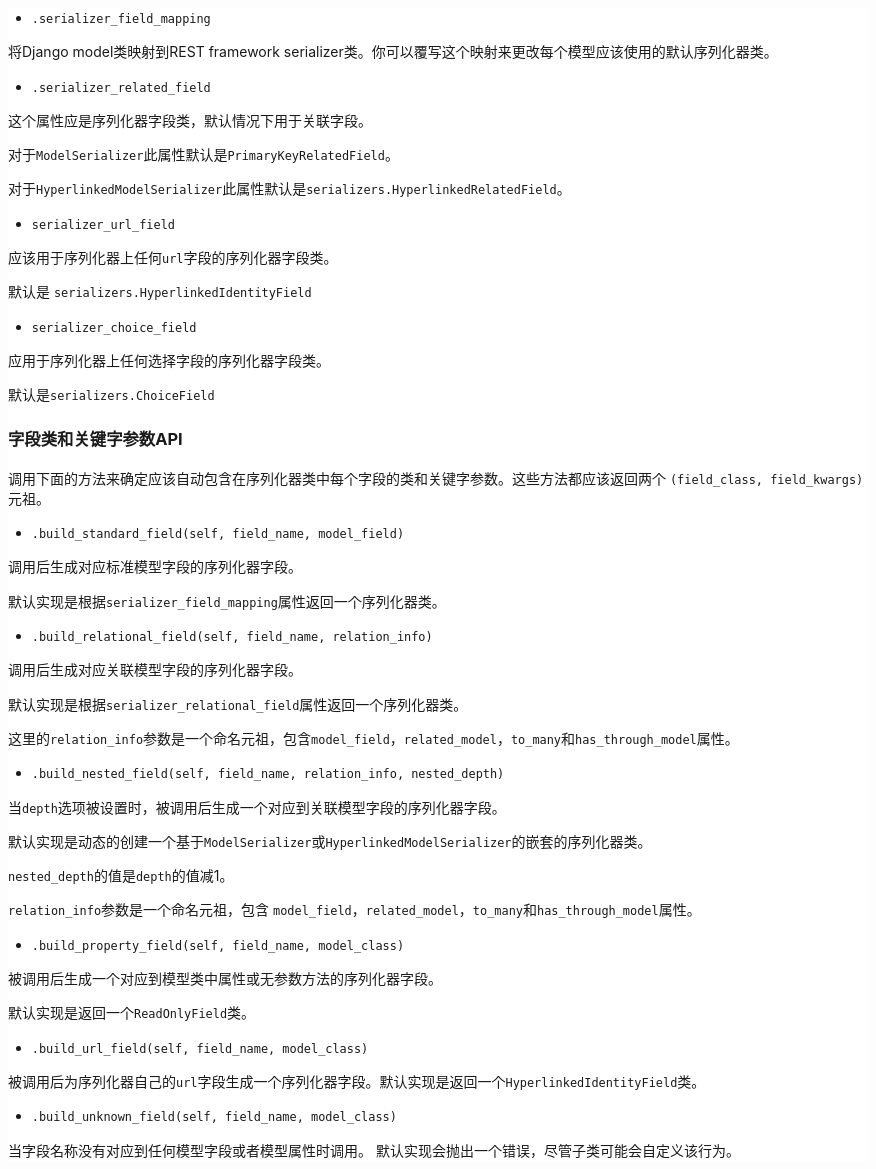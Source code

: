 - `.serializer_field_mapping`

将Django model类映射到REST framework serializer类。你可以覆写这个映射来更改每个模型应该使用的默认序列化器类。

- `.serializer_related_field`

这个属性应是序列化器字段类，默认情况下用于关联字段。

对于`ModelSerializer`此属性默认是`PrimaryKeyRelatedField`。

对于`HyperlinkedModelSerializer`此属性默认是`serializers.HyperlinkedRelatedField`。

- `serializer_url_field`

应该用于序列化器上任何`url`字段的序列化器字段类。

默认是 `serializers.HyperlinkedIdentityField`

- `serializer_choice_field`

应用于序列化器上任何选择字段的序列化器字段类。

默认是`serializers.ChoiceField`

### 字段类和关键字参数API

调用下面的方法来确定应该自动包含在序列化器类中每个字段的类和关键字参数。这些方法都应该返回两个 `(field_class, field_kwargs)`元祖。

- `.build_standard_field(self, field_name, model_field)`

调用后生成对应标准模型字段的序列化器字段。

默认实现是根据`serializer_field_mapping`属性返回一个序列化器类。

- `.build_relational_field(self, field_name, relation_info)`

调用后生成对应关联模型字段的序列化器字段。

默认实现是根据`serializer_relational_field`属性返回一个序列化器类。

这里的`relation_info`参数是一个命名元祖，包含`model_field`，`related_model`，`to_many`和`has_through_model`属性。

- `.build_nested_field(self, field_name, relation_info, nested_depth)`

当`depth`选项被设置时，被调用后生成一个对应到关联模型字段的序列化器字段。

默认实现是动态的创建一个基于`ModelSerializer`或`HyperlinkedModelSerializer`的嵌套的序列化器类。

`nested_depth`的值是`depth`的值减1。

`relation_info`参数是一个命名元祖，包含 `model_field`，`related_model`，`to_many`和`has_through_model`属性。

- `.build_property_field(self, field_name, model_class)`

被调用后生成一个对应到模型类中属性或无参数方法的序列化器字段。

默认实现是返回一个`ReadOnlyField`类。

- `.build_url_field(self, field_name, model_class)`

被调用后为序列化器自己的`url`字段生成一个序列化器字段。默认实现是返回一个`HyperlinkedIdentityField`类。

- `.build_unknown_field(self, field_name, model_class)`

当字段名称没有对应到任何模型字段或者模型属性时调用。 默认实现会抛出一个错误，尽管子类可能会自定义该行为。
